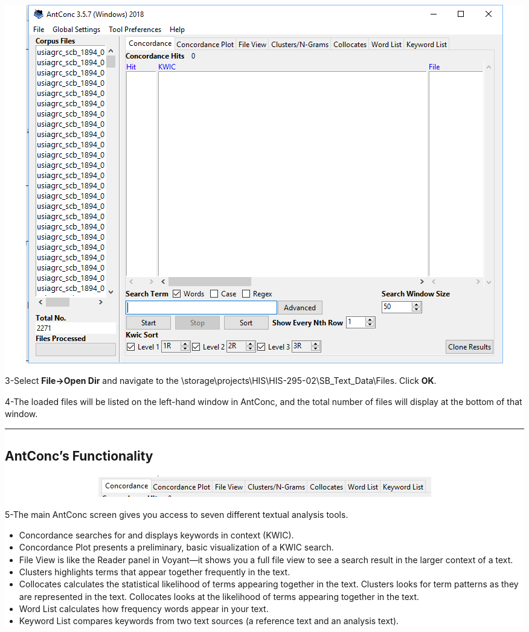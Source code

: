 <p align="center"><a href="https://github.com/kwaldenphd/AntConc-tutorial/blob/master/screenshots/Capture_2.PNG?raw=true"><img class="aligncenter size-full wp-image-584" src="https://github.com/kwaldenphd/AntConc-tutorial/blob/master/screenshots/Capture_2.PNG?raw=true" alt="" width="790" height="594" /></a></p>

3-Select <strong>File-&gt;Open Dir</strong> and navigate to the \\storage\projects\HIS\HIS-295-02\SB_Text_Data\Files.  Click <strong>OK</strong>.

4-The loaded files will be listed on the left-hand window in AntConc, and the total number of files will display at the bottom of that window.

<hr />

## AntConc’s Functionality

<p align="center"><a href="https://github.com/kwaldenphd/AntConc-tutorial/blob/master/screenshots/Capture_3.PNG?raw=true"><img class="aligncenter size-full wp-image-585" src="https://github.com/kwaldenphd/AntConc-tutorial/blob/master/screenshots/Capture_3.PNG?raw=true" alt="" width="551" height="35" /></a></p>

5-The main AntConc screen gives you access to seven different textual analysis tools.

<ul>
 	<li>Concordance searches for and displays keywords in context (KWIC).</li>
 	<li>Concordance Plot presents a preliminary, basic visualization of a KWIC search.</li>
 	<li>File View is like the Reader panel in Voyant—it shows you a full file view to see a search result in the larger context of a text.</li>
 	<li>Clusters highlights terms that appear together frequently in the text.</li>
 	<li>Collocates calculates the statistical likelihood of terms appearing together in the text. Clusters looks for term patterns as they are represented in the text. Collocates looks at the likelihood of terms appearing together in the text.</li>
 	<li>Word List calculates how frequency words appear in your text.</li>
 	<li>Keyword List compares keywords from two text sources (a reference text and an analysis text).</li>
</ul>
